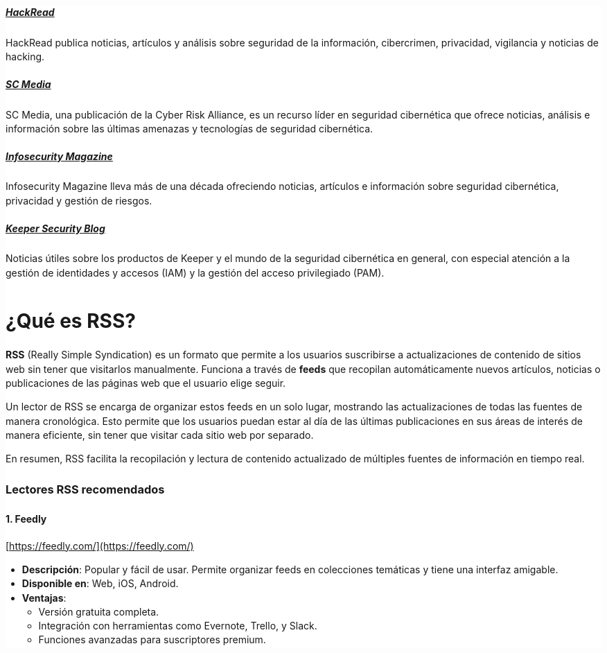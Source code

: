 ##### [HackRead](https://www.hackread.com/) 

HackRead publica noticias, artículos y análisis sobre seguridad de la información, cibercrimen, privacidad, vigilancia y noticias de hacking.

##### [SC Media](https://www.scmagazine.com/) 

SC Media, una publicación de la Cyber Risk Alliance, es un recurso líder en seguridad cibernética que ofrece noticias, análisis e información sobre las últimas amenazas y tecnologías de seguridad cibernética.

##### [Infosecurity Magazine](https://www.infosecurity-magazine.com/)

Infosecurity Magazine lleva más de una década ofreciendo noticias, artículos e información sobre seguridad cibernética, privacidad y gestión de riesgos.


##### [Keeper Security Blog](https://www.keepersecurity.com/blog) 

Noticias útiles sobre los productos de Keeper y el mundo de la seguridad cibernética en general, con especial atención a la gestión de identidades y accesos (IAM) y la gestión del acceso privilegiado (PAM).


# ¿Qué es RSS?

**RSS** (Really Simple Syndication) es un formato que permite a los usuarios suscribirse a actualizaciones de contenido de sitios web sin tener que visitarlos manualmente. Funciona a través de **feeds** que recopilan automáticamente nuevos artículos, noticias o publicaciones de las páginas web que el usuario elige seguir.

Un lector de RSS se encarga de organizar estos feeds en un solo lugar, mostrando las actualizaciones de todas las fuentes de manera cronológica. Esto permite que los usuarios puedan estar al día de las últimas publicaciones en sus áreas de interés de manera eficiente, sin tener que visitar cada sitio web por separado.

En resumen, RSS facilita la recopilación y lectura de contenido actualizado de múltiples fuentes de información en tiempo real.

### Lectores RSS recomendados

#### 1. **Feedly**

[https://feedly.com/](https://feedly.com/)

- **Descripción**: Popular y fácil de usar. Permite organizar feeds en colecciones temáticas y tiene una interfaz amigable.
- **Disponible en**: Web, iOS, Android.
- **Ventajas**:
    - Versión gratuita completa.
    - Integración con herramientas como Evernote, Trello, y Slack.
    - Funciones avanzadas para suscriptores premium.
